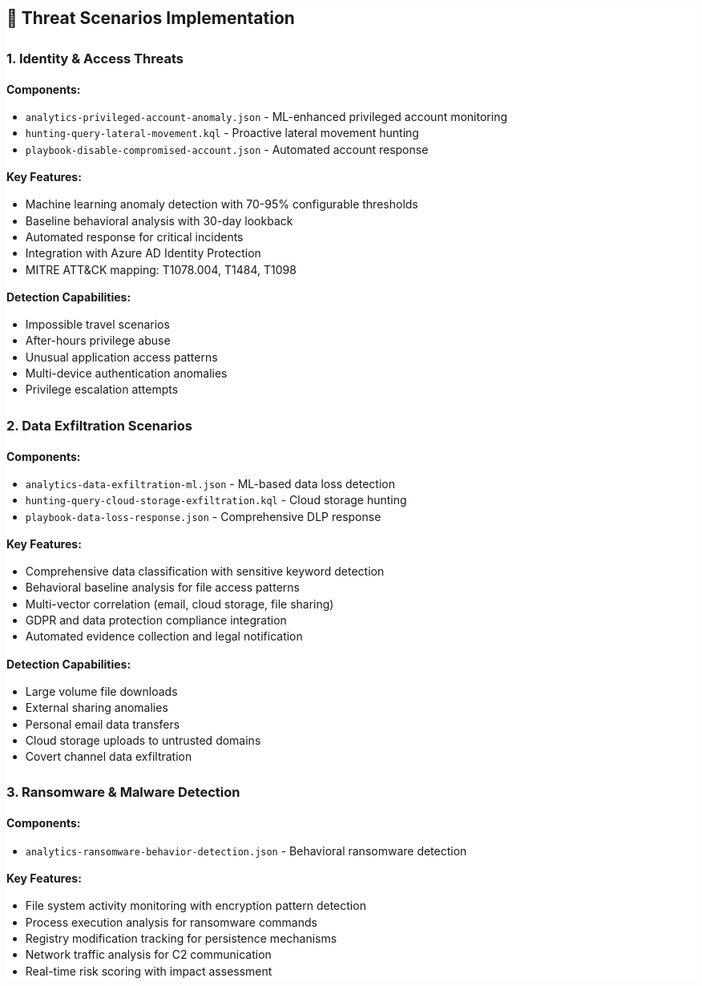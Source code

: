 ## 🎯 Threat Scenarios Implementation

### 1. Identity & Access Threats

**Components:**
- `analytics-privileged-account-anomaly.json` - ML-enhanced privileged account monitoring
- `hunting-query-lateral-movement.kql` - Proactive lateral movement hunting
- `playbook-disable-compromised-account.json` - Automated account response

**Key Features:**
- Machine learning anomaly detection with 70-95% configurable thresholds
- Baseline behavioral analysis with 30-day lookback
- Automated response for critical incidents
- Integration with Azure AD Identity Protection
- MITRE ATT&CK mapping: T1078.004, T1484, T1098

**Detection Capabilities:**
- Impossible travel scenarios
- After-hours privilege abuse
- Unusual application access patterns
- Multi-device authentication anomalies
- Privilege escalation attempts

### 2. Data Exfiltration Scenarios

**Components:**
- `analytics-data-exfiltration-ml.json` - ML-based data loss detection
- `hunting-query-cloud-storage-exfiltration.kql` - Cloud storage hunting
- `playbook-data-loss-response.json` - Comprehensive DLP response

**Key Features:**
- Comprehensive data classification with sensitive keyword detection
- Behavioral baseline analysis for file access patterns
- Multi-vector correlation (email, cloud storage, file sharing)
- GDPR and data protection compliance integration
- Automated evidence collection and legal notification

**Detection Capabilities:**
- Large volume file downloads
- External sharing anomalies
- Personal email data transfers
- Cloud storage uploads to untrusted domains
- Covert channel data exfiltration

### 3. Ransomware & Malware Detection

**Components:**
- `analytics-ransomware-behavior-detection.json` - Behavioral ransomware detection

**Key Features:**
- File system activity monitoring with encryption pattern detection
- Process execution analysis for ransomware commands
- Registry modification tracking for persistence mechanisms
- Network traffic analysis for C2 communication
- Real-time risk scoring with impact assessment
